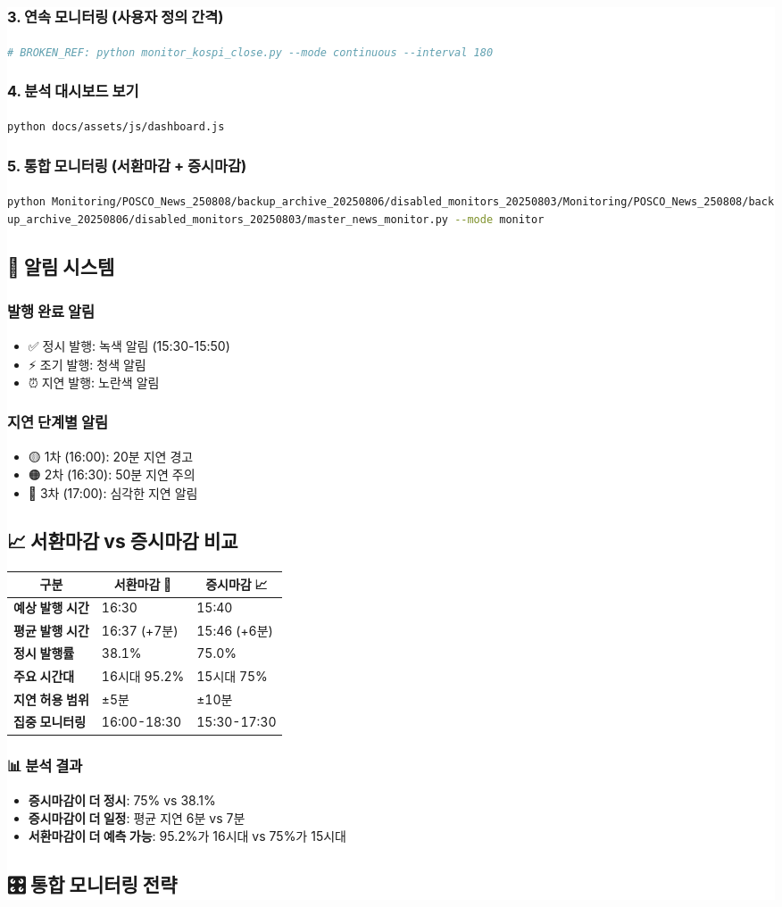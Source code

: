 ### 3. 연속 모니터링 (사용자 정의 간격)
```bash
# BROKEN_REF: python monitor_kospi_close.py --mode continuous --interval 180
```

### 4. 분석 대시보드 보기
```bash
python docs/assets/js/dashboard.js
```

### 5. 통합 모니터링 (서환마감 + 증시마감)
```bash
python Monitoring/POSCO_News_250808/backup_archive_20250806/disabled_monitors_20250803/Monitoring/POSCO_News_250808/backup_archive_20250806/disabled_monitors_20250803/master_news_monitor.py --mode monitor
```

## 🚨 알림 시스템

### 발행 완료 알림
- ✅ 정시 발행: 녹색 알림 (15:30-15:50)
- ⚡ 조기 발행: 청색 알림  
- ⏰ 지연 발행: 노란색 알림

### 지연 단계별 알림
- 🟡 1차 (16:00): 20분 지연 경고
- 🟠 2차 (16:30): 50분 지연 주의
- 🔴 3차 (17:00): 심각한 지연 알림

## 📈 서환마감 vs 증시마감 비교

| 구분 | 서환마감 💱 | 증시마감 📈 |
|------|-------------|-------------|
| **예상 발행 시간** | 16:30 | 15:40 |
| **평균 발행 시간** | 16:37 (+7분) | 15:46 (+6분) |
| **정시 발행률** | 38.1% | 75.0% |
| **주요 시간대** | 16시대 95.2% | 15시대 75% |
| **지연 허용 범위** | ±5분 | ±10분 |
| **집중 모니터링** | 16:00-18:30 | 15:30-17:30 |

### 📊 분석 결과
- **증시마감이 더 정시**: 75% vs 38.1%
- **증시마감이 더 일정**: 평균 지연 6분 vs 7분
- **서환마감이 더 예측 가능**: 95.2%가 16시대 vs 75%가 15시대

## 🎛️ 통합 모니터링 전략
